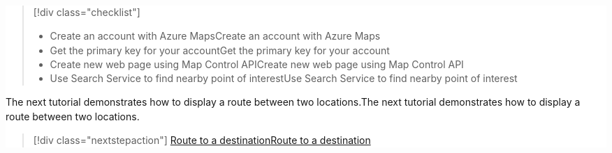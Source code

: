 > [!div class="checklist"]
> * <span data-ttu-id="d8d80-186">Create an account with Azure Maps</span><span class="sxs-lookup"><span data-stu-id="d8d80-186">Create an account with Azure Maps</span></span>
> * <span data-ttu-id="d8d80-187">Get the primary key for your account</span><span class="sxs-lookup"><span data-stu-id="d8d80-187">Get the primary key for your account</span></span>
> * <span data-ttu-id="d8d80-188">Create new web page using Map Control API</span><span class="sxs-lookup"><span data-stu-id="d8d80-188">Create new web page using Map Control API</span></span>
> * <span data-ttu-id="d8d80-189">Use Search Service to find nearby point of interest</span><span class="sxs-lookup"><span data-stu-id="d8d80-189">Use Search Service to find nearby point of interest</span></span>

<span data-ttu-id="d8d80-190">The next tutorial demonstrates how to display a route between two locations.</span><span class="sxs-lookup"><span data-stu-id="d8d80-190">The next tutorial demonstrates how to display a route between two locations.</span></span> 

> [!div class="nextstepaction"]
> [<span data-ttu-id="d8d80-191">Route to a destination</span><span class="sxs-lookup"><span data-stu-id="d8d80-191">Route to a destination</span></span>](./tutorial-route-location.md)
